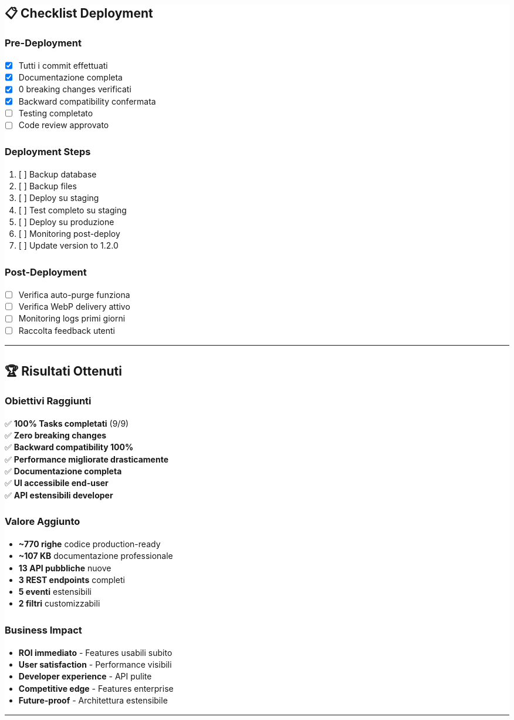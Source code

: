 
## 📋 Checklist Deployment

### Pre-Deployment
- [x] Tutti i commit effettuati
- [x] Documentazione completa
- [x] 0 breaking changes verificati
- [x] Backward compatibility confermata
- [ ] Testing completato
- [ ] Code review approvato

### Deployment Steps
1. [ ] Backup database
2. [ ] Backup files
3. [ ] Deploy su staging
4. [ ] Test completo su staging
5. [ ] Deploy su produzione
6. [ ] Monitoring post-deploy
7. [ ] Update version to 1.2.0

### Post-Deployment
- [ ] Verifica auto-purge funziona
- [ ] Verifica WebP delivery attivo
- [ ] Monitoring logs primi giorni
- [ ] Raccolta feedback utenti

---

## 🏆 Risultati Ottenuti

### Obiettivi Raggiunti
✅ **100% Tasks completati** (9/9)  
✅ **Zero breaking changes**  
✅ **Backward compatibility 100%**  
✅ **Performance migliorate drasticamente**  
✅ **Documentazione completa**  
✅ **UI accessibile end-user**  
✅ **API estensibili developer**  

### Valore Aggiunto
- **~770 righe** codice production-ready
- **~107 KB** documentazione professionale
- **13 API pubbliche** nuove
- **3 REST endpoints** completi
- **5 eventi** estensibili
- **2 filtri** customizzabili

### Business Impact
- **ROI immediato** - Features usabili subito
- **User satisfaction** - Performance visibili
- **Developer experience** - API pulite
- **Competitive edge** - Features enterprise
- **Future-proof** - Architettura estensibile

---